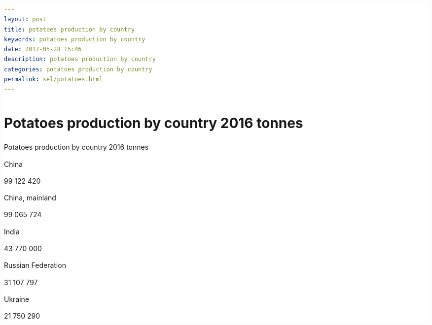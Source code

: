 ```yaml
---
layout: post
title: potatoes production by country 
keywords: potatoes production by country
date: 2017-05-28 15:46
description: potatoes production by country
categories: potatoes production by country
permalink: sel/potatoes.html
---
```


# Potatoes production by country 2016 tonnes




Potatoes production by country 2016 tonnes









China


99 122 420






China, mainland


99 065 724






India


43 770 000






Russian Federation


31 107 797






Ukraine


21 750 290
